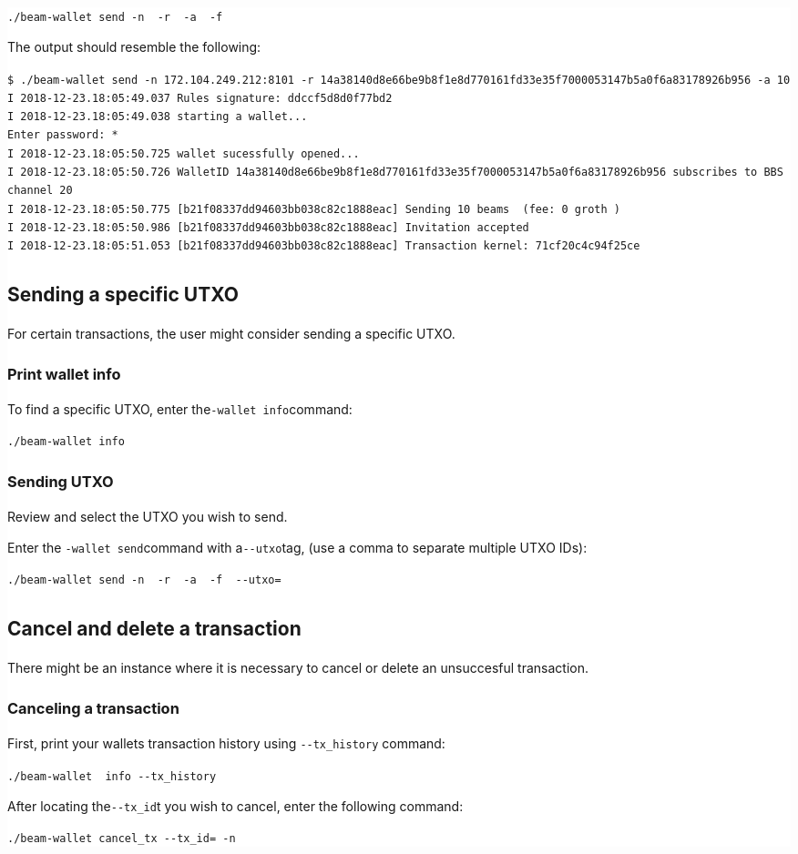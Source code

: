 ```
./beam-wallet send -n  -r  -a  -f 
```

The output should resemble the following:

```
$ ./beam-wallet send -n 172.104.249.212:8101 -r 14a38140d8e66be9b8f1e8d770161fd33e35f7000053147b5a0f6a83178926b956 -a 10
I 2018-12-23.18:05:49.037 Rules signature: ddccf5d8d0f77bd2
I 2018-12-23.18:05:49.038 starting a wallet...
Enter password: *
I 2018-12-23.18:05:50.725 wallet sucessfully opened...
I 2018-12-23.18:05:50.726 WalletID 14a38140d8e66be9b8f1e8d770161fd33e35f7000053147b5a0f6a83178926b956 subscribes to BBS channel 20
I 2018-12-23.18:05:50.775 [b21f08337dd94603bb038c82c1888eac] Sending 10 beams  (fee: 0 groth )
I 2018-12-23.18:05:50.986 [b21f08337dd94603bb038c82c1888eac] Invitation accepted
I 2018-12-23.18:05:51.053 [b21f08337dd94603bb038c82c1888eac] Transaction kernel: 71cf20c4c94f25ce
```

## Sending a specific UTXO

For certain transactions, the user might consider sending a specific UTXO.&#x20;

### Print wallet info

To find a specific UTXO,  enter the`-wallet info`command:

```
./beam-wallet info
```

### Sending UTXO

Review and select the UTXO you wish to send.

Enter the `-wallet send`command with a`--utxo`tag, (use a comma to separate multiple UTXO IDs):

```
./beam-wallet send -n  -r  -a  -f  --utxo=
```

## Cancel and delete a transaction

There might be an instance where it is necessary to cancel or delete an unsuccesful transaction.

### Canceling a transaction

First, print your wallets transaction history using `--tx_history` command:

```
./beam-wallet  info --tx_history
```

After locating the`--tx_id`t you wish to cancel, enter the following command:

```
./beam-wallet cancel_tx --tx_id= -n 
```
